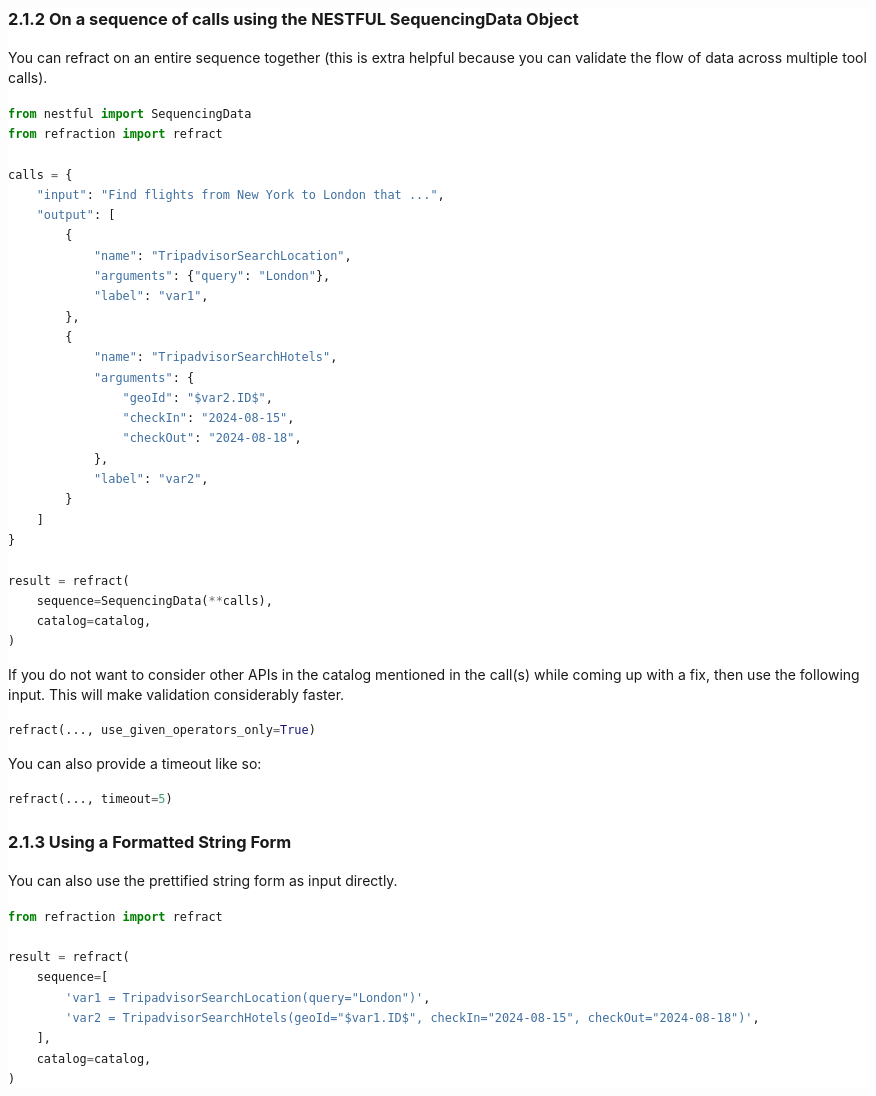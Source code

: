 ### 2.1.2 On a sequence of calls using the NESTFUL SequencingData Object

You can refract on an entire sequence together (this is extra helpful because
you can validate the flow of data across multiple tool calls).

```python
from nestful import SequencingData
from refraction import refract

calls = {
    "input": "Find flights from New York to London that ...",
    "output": [
        {
            "name": "TripadvisorSearchLocation",
            "arguments": {"query": "London"},
            "label": "var1",
        },
        {
            "name": "TripadvisorSearchHotels",
            "arguments": {
                "geoId": "$var2.ID$",
                "checkIn": "2024-08-15",
                "checkOut": "2024-08-18",
            },
            "label": "var2",
        }
    ]
}

result = refract(
    sequence=SequencingData(**calls),
    catalog=catalog,
)
```

If you do not want to consider other APIs in the catalog mentioned in the call(s)
while coming up with a fix, then use the following input.
This will make validation considerably faster.

```python
refract(..., use_given_operators_only=True)
```

You can also provide a timeout like so:

```python
refract(..., timeout=5)
```

### 2.1.3 Using a Formatted String Form

You can also use the prettified string form as input directly.

```python
from refraction import refract

result = refract(
    sequence=[
        'var1 = TripadvisorSearchLocation(query="London")',
        'var2 = TripadvisorSearchHotels(geoId="$var1.ID$", checkIn="2024-08-15", checkOut="2024-08-18")',
    ],
    catalog=catalog,
)
```
